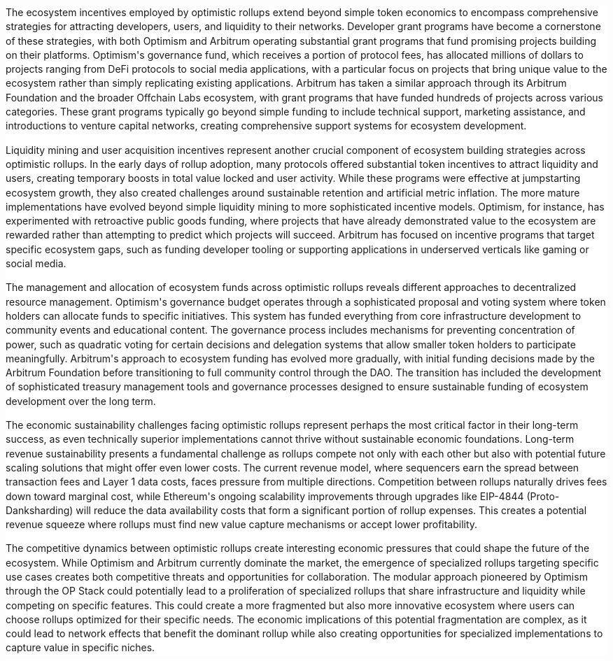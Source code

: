The ecosystem incentives employed by optimistic rollups extend beyond simple token economics to encompass comprehensive strategies for attracting developers, users, and liquidity to their networks. Developer grant programs have become a cornerstone of these strategies, with both Optimism and Arbitrum operating substantial grant programs that fund promising projects building on their platforms. Optimism's governance fund, which receives a portion of protocol fees, has allocated millions of dollars to projects ranging from DeFi protocols to social media applications, with a particular focus on projects that bring unique value to the ecosystem rather than simply replicating existing applications. Arbitrum has taken a similar approach through its Arbitrum Foundation and the broader Offchain Labs ecosystem, with grant programs that have funded hundreds of projects across various categories. These grant programs typically go beyond simple funding to include technical support, marketing assistance, and introductions to venture capital networks, creating comprehensive support systems for ecosystem development.

Liquidity mining and user acquisition incentives represent another crucial component of ecosystem building strategies across optimistic rollups. In the early days of rollup adoption, many protocols offered substantial token incentives to attract liquidity and users, creating temporary boosts in total value locked and user activity. While these programs were effective at jumpstarting ecosystem growth, they also created challenges around sustainable retention and artificial metric inflation. The more mature implementations have evolved beyond simple liquidity mining to more sophisticated incentive models. Optimism, for instance, has experimented with retroactive public goods funding, where projects that have already demonstrated value to the ecosystem are rewarded rather than attempting to predict which projects will succeed. Arbitrum has focused on incentive programs that target specific ecosystem gaps, such as funding developer tooling or supporting applications in underserved verticals like gaming or social media.

The management and allocation of ecosystem funds across optimistic rollups reveals different approaches to decentralized resource management. Optimism's governance budget operates through a sophisticated proposal and voting system where token holders can allocate funds to specific initiatives. This system has funded everything from core infrastructure development to community events and educational content. The governance process includes mechanisms for preventing concentration of power, such as quadratic voting for certain decisions and delegation systems that allow smaller token holders to participate meaningfully. Arbitrum's approach to ecosystem funding has evolved more gradually, with initial funding decisions made by the Arbitrum Foundation before transitioning to full community control through the DAO. The transition has included the development of sophisticated treasury management tools and governance processes designed to ensure sustainable funding of ecosystem development over the long term.

The economic sustainability challenges facing optimistic rollups represent perhaps the most critical factor in their long-term success, as even technically superior implementations cannot thrive without sustainable economic foundations. Long-term revenue sustainability presents a fundamental challenge as rollups compete not only with each other but also with potential future scaling solutions that might offer even lower costs. The current revenue model, where sequencers earn the spread between transaction fees and Layer 1 data costs, faces pressure from multiple directions. Competition between rollups naturally drives fees down toward marginal cost, while Ethereum's ongoing scalability improvements through upgrades like EIP-4844 (Proto-Danksharding) will reduce the data availability costs that form a significant portion of rollup expenses. This creates a potential revenue squeeze where rollups must find new value capture mechanisms or accept lower profitability.

The competitive dynamics between optimistic rollups create interesting economic pressures that could shape the future of the ecosystem. While Optimism and Arbitrum currently dominate the market, the emergence of specialized rollups targeting specific use cases creates both competitive threats and opportunities for collaboration. The modular approach pioneered by Optimism through the OP Stack could potentially lead to a proliferation of specialized rollups that share infrastructure and liquidity while competing on specific features. This could create a more fragmented but also more innovative ecosystem where users can choose rollups optimized for their specific needs. The economic implications of this potential fragmentation are complex, as it could lead to network effects that benefit the dominant rollup while also creating opportunities for specialized implementations to capture value in specific niches.
